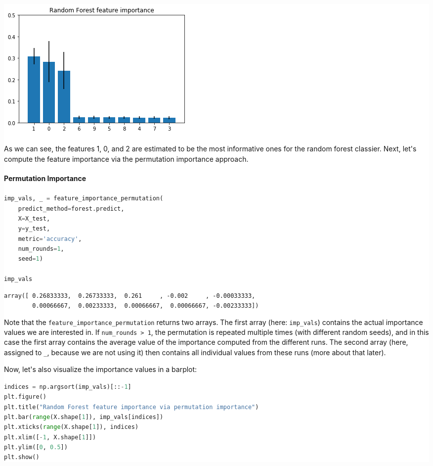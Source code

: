 
![png](feature_importance_permutation_files/feature_importance_permutation_17_0.png)


As we can see, the features 1, 0, and 2 are estimated to be the most informative ones for the random forest classier. Next, let's compute the feature importance via the permutation importance approach.

#### Permutation Importance


```python
imp_vals, _ = feature_importance_permutation(
    predict_method=forest.predict, 
    X=X_test,
    y=y_test,
    metric='accuracy',
    num_rounds=1,
    seed=1)

imp_vals
```




    array([ 0.26833333,  0.26733333,  0.261     , -0.002     , -0.00033333,
            0.00066667,  0.00233333,  0.00066667,  0.00066667, -0.00233333])



Note that the `feature_importance_permutation` returns two arrays. The first array (here: `imp_vals`) contains the actual importance values we are interested in. If `num_rounds > 1`, the permutation is repeated multiple times (with different random seeds), and in this case the first array contains the average value of the importance computed from the different runs. The second array (here, assigned to `_`, because we are not using it) then contains all individual values from these runs (more about that later).

Now, let's also visualize the importance values in a barplot:


```python
indices = np.argsort(imp_vals)[::-1]
plt.figure()
plt.title("Random Forest feature importance via permutation importance")
plt.bar(range(X.shape[1]), imp_vals[indices])
plt.xticks(range(X.shape[1]), indices)
plt.xlim([-1, X.shape[1]])
plt.ylim([0, 0.5])
plt.show()
```
